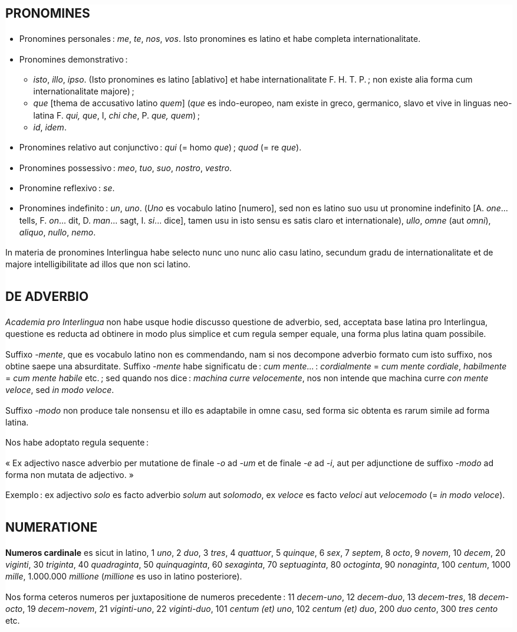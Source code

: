 ## PRONOMINES

- Pronomines personales : *me*, *te*, *nos*, *vos*. Isto pronomines es latino et habe completa internationalitate.
- Pronomines demonstrativo :

  - *isto*, *illo*, *ipso*. (Isto pronomines es latino [ablativo] et habe internationalitate F. H. T. P. ; non existe alia forma cum internationalitate majore) ;
  - *que* [thema de accusativo latino *quem*] (*que* es indo-europeo, nam existe in greco, germanico, slavo et vive in linguas neo-latina F. *qui, que*, I, *chi che*, P. *que, quem*) ;
  - *id*, *idem*.

- Pronomines relativo aut conjunctivo : *qui* (= homo *que*) ; *quod* (= re *que*).
- Pronomines possessivo : *meo*, *tuo*, *suo*, *nostro*, *vestro*.
- Pronomine reflexivo : *se*.
- Pronomines indefinito : *un*, *uno*. (*Uno* es vocabulo latino [numero], sed non es latino suo usu ut pronomine indefinito [A. *one*... tells, F. *on*... dit, D. *man*... sagt, I. *si*... dice], tamen usu in isto sensu es satis claro et internationale), *ullo*, *omne* (aut *omni*), *aliquo*, *nullo*, *nemo*.

In materia de pronomines Interlingua habe selecto nunc uno nunc alio casu latino, secundum gradu de internationalitate et de majore intelligibilitate ad illos que non sci latino.

## DE ADVERBIO

*Academia pro Interlingua* non habe usque hodie discusso questione de adverbio, sed, acceptata base latina pro Interlingua, questione es reducta ad obtinere in modo plus simplice et cum regula semper equale, una forma plus latina quam possibile.

Suffixo *-mente*, que es vocabulo latino non es commendando, nam si nos decompone adverbio formato cum isto suffixo, nos obtine saepe una absurditate. Suffixo *-mente* habe significatu de : *cum mente...* : *cordialmente* = *cum mente cordiale*, *habilmente* = *cum mente habile* etc. ; sed quando nos dice : *machina curre velocemente*, nos non intende que machina curre *con mente veloce*, sed *in modo veloce*.

Suffixo *-modo* non produce tale nonsensu et illo es adaptabile in omne casu, sed forma sic obtenta es rarum simile ad forma latina.

Nos habe adoptato regula sequente :

« Ex adjectivo nasce adverbio per mutatione de finale *-o* ad *-um* et de finale *-e* ad *-i*, aut per adjunctione de suffixo *-modo* ad forma non mutata de adjectivo. »

Exemplo : ex adjectivo *solo* es facto adverbio *solum* aut *solomodo*, ex *veloce* es facto *veloci* aut *velocemodo* (= *in modo veloce*).

## NUMERATIONE

**Numeros cardinale** es sicut in latino, 1 *uno*, 2 *duo*, 3 *tres*, 4 *quattuor*, 5 *quinque*, 6 *sex*, 7 *septem*, 8 *octo*, 9 *novem*, 10 *decem*, 20 *viginti*, 30 *triginta*, 40 *quadraginta*, 50 *quinquaginta*, 60 *sexaginta*, 70 *septuaginta*, 80 *octoginta*, 90 *nonaginta*, 100 *centum*, 1000 *mille*, 1.000.000 *millione* (*millione* es uso in latino posteriore).

Nos forma ceteros numeros per juxtapositione de numeros precedente : 11 *decem-uno*, 12 *decem-duo*, 13 *decem-tres*, 18 *decem-octo*, 19 *decem-novem*, 21 *viginti-uno*, 22 *viginti-duo*, 101 *centum (et) uno*, 102 *centum (et) duo*, 200 *duo cento*, 300 *tres cento* etc.
